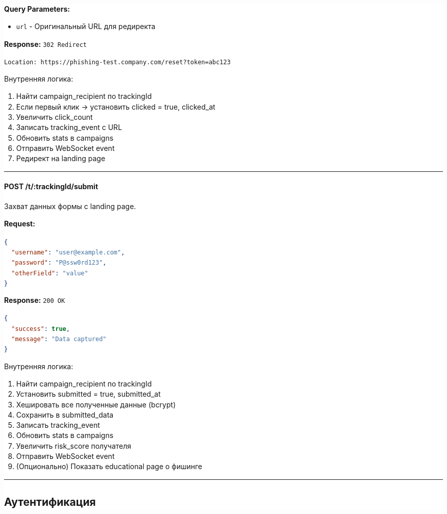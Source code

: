**Query Parameters:**
- `url` - Оригинальный URL для редиректа

**Response:** `302 Redirect`
```
Location: https://phishing-test.company.com/reset?token=abc123
```

Внутренняя логика:
1. Найти campaign_recipient по trackingId
2. Если первый клик → установить clicked = true, clicked_at
3. Увеличить click_count
4. Записать tracking_event с URL
5. Обновить stats в campaigns
6. Отправить WebSocket event
7. Редирект на landing page

---

#### POST /t/:trackingId/submit

Захват данных формы с landing page.

**Request:**
```json
{
  "username": "user@example.com",
  "password": "P@ssw0rd123",
  "otherField": "value"
}
```

**Response:** `200 OK`
```json
{
  "success": true,
  "message": "Data captured"
}
```

Внутренняя логика:
1. Найти campaign_recipient по trackingId
2. Установить submitted = true, submitted_at
3. Хешировать все полученные данные (bcrypt)
4. Сохранить в submitted_data
5. Записать tracking_event
6. Обновить stats в campaigns
7. Увеличить risk_score получателя
8. Отправить WebSocket event
9. (Опционально) Показать educational page о фишинге

---

## Аутентификация
